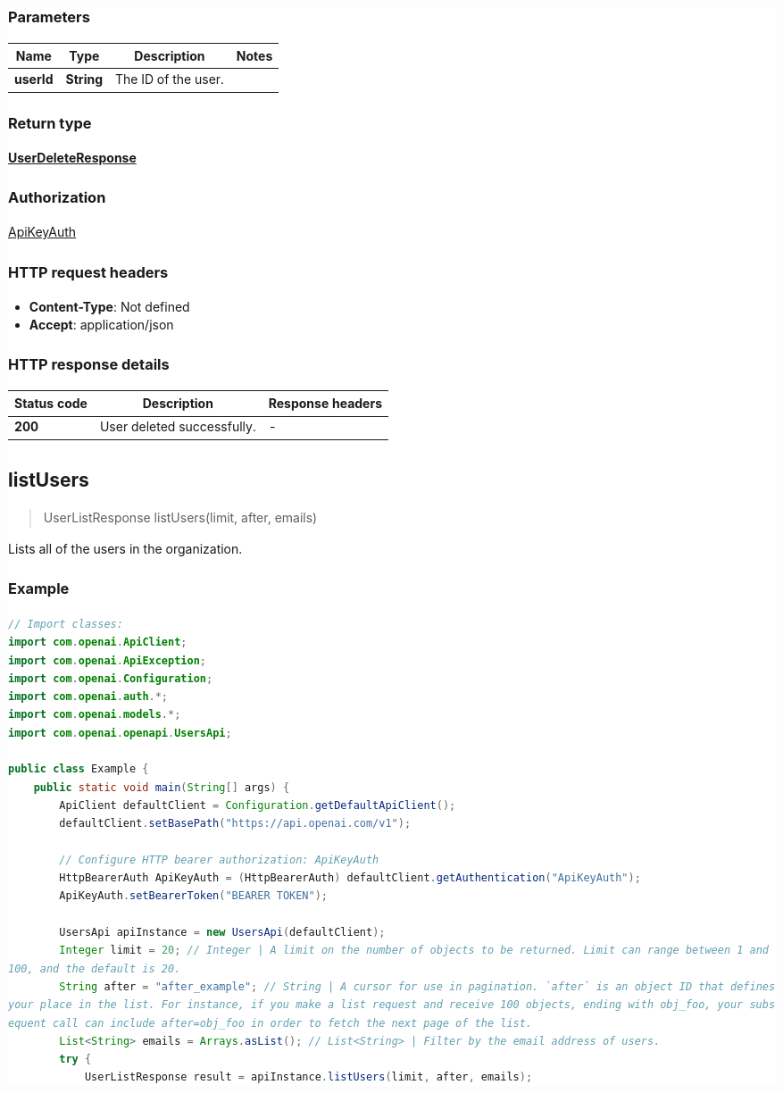 ### Parameters


| Name | Type | Description  | Notes |
|------------- | ------------- | ------------- | -------------|
| **userId** | **String**| The ID of the user. | |

### Return type

[**UserDeleteResponse**](UserDeleteResponse.md)

### Authorization

[ApiKeyAuth](../README.md#ApiKeyAuth)

### HTTP request headers

- **Content-Type**: Not defined
- **Accept**: application/json


### HTTP response details
| Status code | Description | Response headers |
|-------------|-------------|------------------|
| **200** | User deleted successfully. |  -  |


## listUsers

> UserListResponse listUsers(limit, after, emails)

Lists all of the users in the organization.

### Example

```java
// Import classes:
import com.openai.ApiClient;
import com.openai.ApiException;
import com.openai.Configuration;
import com.openai.auth.*;
import com.openai.models.*;
import com.openai.openapi.UsersApi;

public class Example {
    public static void main(String[] args) {
        ApiClient defaultClient = Configuration.getDefaultApiClient();
        defaultClient.setBasePath("https://api.openai.com/v1");
        
        // Configure HTTP bearer authorization: ApiKeyAuth
        HttpBearerAuth ApiKeyAuth = (HttpBearerAuth) defaultClient.getAuthentication("ApiKeyAuth");
        ApiKeyAuth.setBearerToken("BEARER TOKEN");

        UsersApi apiInstance = new UsersApi(defaultClient);
        Integer limit = 20; // Integer | A limit on the number of objects to be returned. Limit can range between 1 and 100, and the default is 20. 
        String after = "after_example"; // String | A cursor for use in pagination. `after` is an object ID that defines your place in the list. For instance, if you make a list request and receive 100 objects, ending with obj_foo, your subsequent call can include after=obj_foo in order to fetch the next page of the list. 
        List<String> emails = Arrays.asList(); // List<String> | Filter by the email address of users.
        try {
            UserListResponse result = apiInstance.listUsers(limit, after, emails);
```